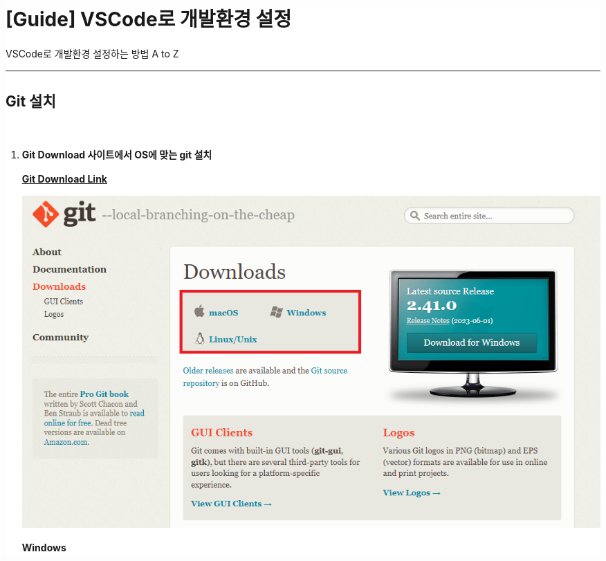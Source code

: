 # [Guide] VSCode로 개발환경 설정

VSCode로 개발환경 설정하는 방법 A to Z

---

## **Git 설치**

<br>

1. **Git Download 사이트에서 OS에 맞는 git 설치**

   **[Git Download Link](https://git-scm.com/downloads)**

   ![](./images/setting-git-001.png)

   **Windows**
